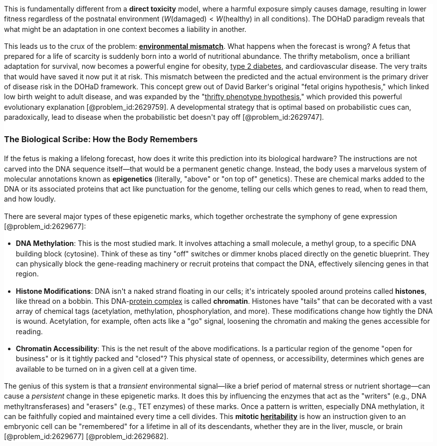 This is fundamentally different from a **direct toxicity** model, where a harmful exposure simply causes damage, resulting in lower fitness regardless of the postnatal environment ($W(\text{damaged}) \lt W(\text{healthy})$ in all conditions). The DOHaD paradigm reveals that what might be an adaptation in one context becomes a liability in another.

This leads us to the crux of the problem: **[environmental mismatch](@article_id:195165)**. What happens when the forecast is wrong? A fetus that prepared for a life of scarcity is suddenly born into a world of nutritional abundance. The thrifty metabolism, once a brilliant adaptation for survival, now becomes a powerful engine for obesity, [type 2 diabetes](@article_id:154386), and cardiovascular disease. The very traits that would have saved it now put it at risk. This mismatch between the predicted and the actual environment is the primary driver of disease risk in the DOHaD framework. This concept grew out of David Barker's original "fetal origins hypothesis," which linked low birth weight to adult disease, and was expanded by the "[thrifty phenotype hypothesis](@article_id:270398)," which provided this powerful evolutionary explanation [@problem_id:2629759]. A developmental strategy that is optimal based on probabilistic cues can, paradoxically, lead to disease when the probabilistic bet doesn't pay off [@problem_id:2629747].

### The Biological Scribe: How the Body Remembers

If the fetus is making a lifelong forecast, how does it write this prediction into its biological hardware? The instructions are not carved into the DNA sequence itself—that would be a permanent genetic change. Instead, the body uses a marvelous system of molecular annotations known as **epigenetics** (literally, "above" or "on top of" genetics). These are chemical marks added to the DNA or its associated proteins that act like punctuation for the genome, telling our cells which genes to read, when to read them, and how loudly.

There are several major types of these epigenetic marks, which together orchestrate the symphony of gene expression [@problem_id:2629677]:

*   **DNA Methylation**: This is the most studied mark. It involves attaching a small molecule, a methyl group, to a specific DNA building block (cytosine). Think of these as tiny "off" switches or dimmer knobs placed directly on the genetic blueprint. They can physically block the gene-reading machinery or recruit proteins that compact the DNA, effectively silencing genes in that region.

*   **Histone Modifications**: DNA isn't a naked strand floating in our cells; it's intricately spooled around proteins called **histones**, like thread on a bobbin. This DNA-[protein complex](@article_id:187439) is called **chromatin**. Histones have "tails" that can be decorated with a vast array of chemical tags (acetylation, methylation, phosphorylation, and more). These modifications change how tightly the DNA is wound. Acetylation, for example, often acts like a "go" signal, loosening the chromatin and making the genes accessible for reading.

*   **Chromatin Accessibility**: This is the net result of the above modifications. Is a particular region of the genome "open for business" or is it tightly packed and "closed"? This physical state of openness, or accessibility, determines which genes are available to be turned on in a given cell at a given time.

The genius of this system is that a *transient* environmental signal—like a brief period of maternal stress or nutrient shortage—can cause a *persistent* change in these epigenetic marks. It does this by influencing the enzymes that act as the "writers" (e.g., DNA methyltransferases) and "erasers" (e.g., TET enzymes) of these marks. Once a pattern is written, especially DNA methylation, it can be faithfully copied and maintained every time a cell divides. This **mitotic [heritability](@article_id:150601)** is how an instruction given to an embryonic cell can be "remembered" for a lifetime in all of its descendants, whether they are in the liver, muscle, or brain [@problem_id:2629677] [@problem_id:2629682].
